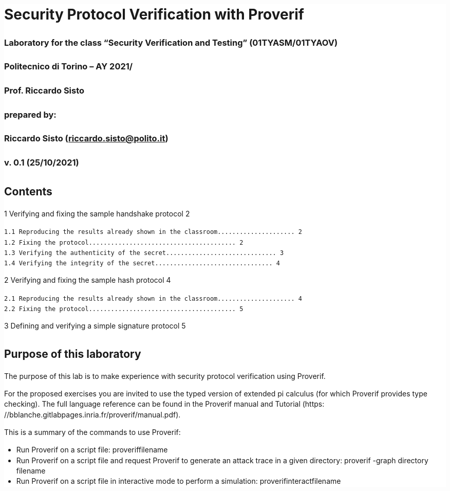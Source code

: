 # Security Protocol Verification with Proverif

### Laboratory for the class “Security Verification and Testing” (01TYASM/01TYAOV)

### Politecnico di Torino – AY 2021/

### Prof. Riccardo Sisto

### prepared by:

### Riccardo Sisto (riccardo.sisto@polito.it)

### v. 0.1 (25/10/2021)

## Contents

1 Verifying and fixing the sample handshake protocol 2

```
1.1 Reproducing the results already shown in the classroom..................... 2
1.2 Fixing the protocol........................................ 2
1.3 Verifying the authenticity of the secret.............................. 3
1.4 Verifying the integrity of the secret................................ 4
```
2 Verifying and fixing the sample hash protocol 4

```
2.1 Reproducing the results already shown in the classroom..................... 4
2.2 Fixing the protocol........................................ 5
```
3 Defining and verifying a simple signature protocol 5

## Purpose of this laboratory

The purpose of this lab is to make experience with security protocol verification using Proverif.

For the proposed exercises you are invited to use the typed version of extended pi calculus (for which Proverif
provides type checking). The full language reference can be found in the Proverif manual and Tutorial (https:
//bblanche.gitlabpages.inria.fr/proverif/manual.pdf).

This is a summary of the commands to use Proverif:

- Run Proverif on a script file:
    proveriffilename
- Run Proverif on a script file and request Proverif to generate an attack trace in a given directory:
    proverif -graph directory filename
- Run Proverif on a script file in interactive mode to perform a simulation:
    proverifinteractfilename
